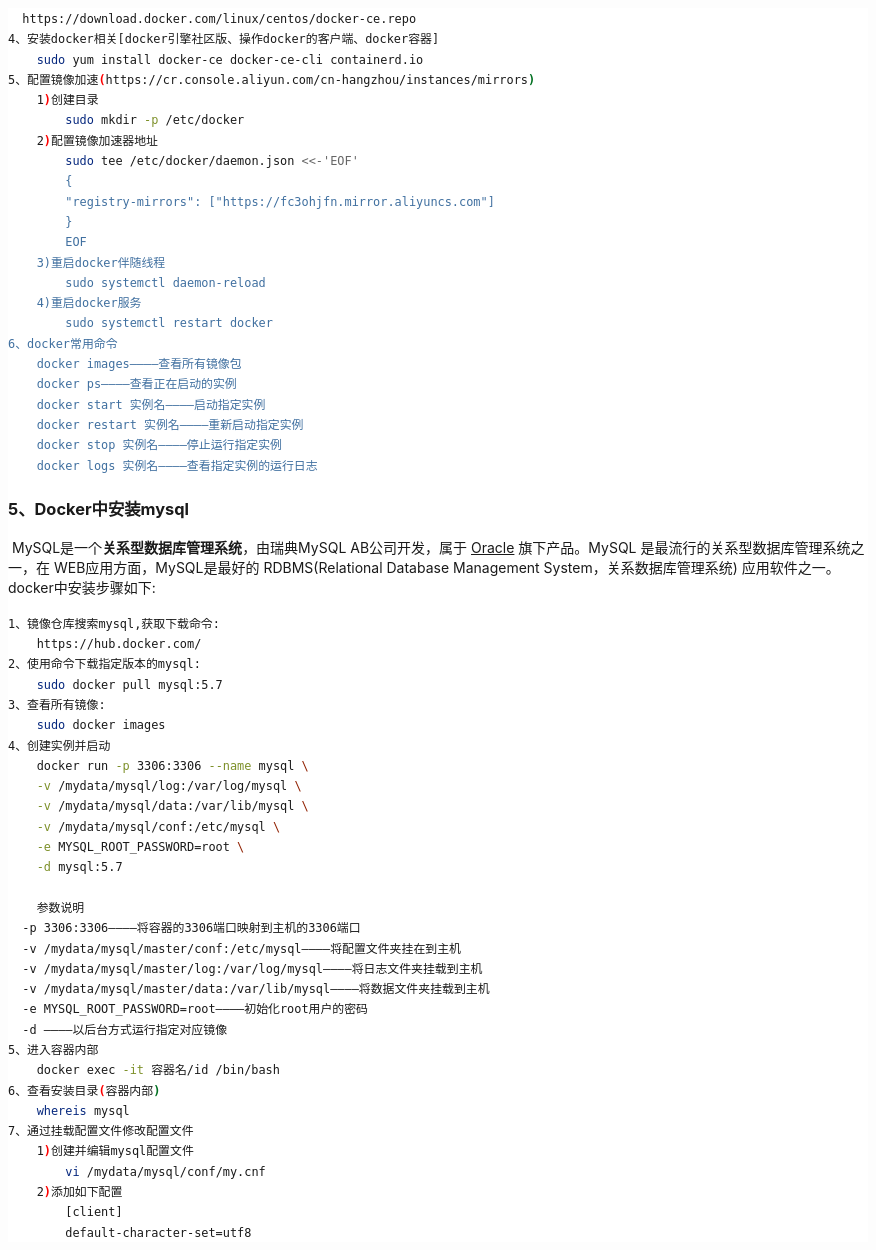 ```bash
  https://download.docker.com/linux/centos/docker-ce.repo
4、安装docker相关[docker引擎社区版、操作docker的客户端、docker容器]
	sudo yum install docker-ce docker-ce-cli containerd.io
5、配置镜像加速(https://cr.console.aliyun.com/cn-hangzhou/instances/mirrors)
	1)创建目录
		sudo mkdir -p /etc/docker
	2)配置镜像加速器地址
		sudo tee /etc/docker/daemon.json <<-'EOF'
		{
  		"registry-mirrors": ["https://fc3ohjfn.mirror.aliyuncs.com"]
		}
		EOF
	3)重启docker伴随线程
		sudo systemctl daemon-reload
	4)重启docker服务
		sudo systemctl restart docker
6、docker常用命令
	docker images————查看所有镜像包
	docker ps————查看正在启动的实例
	docker start 实例名————启动指定实例
	docker restart 实例名————重新启动指定实例
	docker stop 实例名————停止运行指定实例
	docker logs 实例名————查看指定实例的运行日志
```

### 5、Docker中安装mysql

​		MySQL是一个**关系型数据库管理系统**，由瑞典MySQL AB公司开发，属于 [Oracle](https://baike.baidu.com/item/Oracle) 旗下产品。MySQL 是最流行的关系型数据库管理系统之一，在 WEB应用方面，MySQL是最好的 RDBMS(Relational Database Management System，关系数据库管理系统) 应用软件之一。docker中安装步骤如下:

```bash
1、镜像仓库搜索mysql,获取下载命令:
	https://hub.docker.com/
2、使用命令下载指定版本的mysql:
	sudo docker pull mysql:5.7
3、查看所有镜像:
	sudo docker images
4、创建实例并启动
	docker run -p 3306:3306 --name mysql \
	-v /mydata/mysql/log:/var/log/mysql \
	-v /mydata/mysql/data:/var/lib/mysql \
	-v /mydata/mysql/conf:/etc/mysql \
	-e MYSQL_ROOT_PASSWORD=root \
	-d mysql:5.7
	
	参数说明
  -p 3306:3306————将容器的3306端口映射到主机的3306端口
  -v /mydata/mysql/master/conf:/etc/mysql————将配置文件夹挂在到主机
  -v /mydata/mysql/master/log:/var/log/mysql————将日志文件夹挂载到主机
  -v /mydata/mysql/master/data:/var/lib/mysql————将数据文件夹挂载到主机
  -e MYSQL_ROOT_PASSWORD=root————初始化root用户的密码    
  -d ————以后台方式运行指定对应镜像
5、进入容器内部
 	docker exec -it 容器名/id /bin/bash
6、查看安装目录(容器内部)
 	whereis mysql
7、通过挂载配置文件修改配置文件
	1)创建并编辑mysql配置文件
		vi /mydata/mysql/conf/my.cnf
	2)添加如下配置
		[client]
		default-character-set=utf8

```